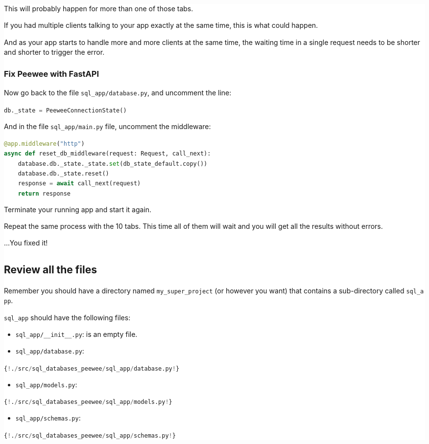 This will probably happen for more than one of those tabs.

If you had multiple clients talking to your app exactly at the same time, this is what could happen.

And as your app starts to handle more and more clients at the same time, the waiting time in a single request needs to be shorter and shorter to trigger the error.

### Fix Peewee with FastAPI

Now go back to the file `sql_app/database.py`, and uncomment the line:

```Python
db._state = PeeweeConnectionState()
```

And in the file `sql_app/main.py` file, uncomment the middleware:

```Python
@app.middleware("http")
async def reset_db_middleware(request: Request, call_next):
    database.db._state._state.set(db_state_default.copy())
    database.db._state.reset()
    response = await call_next(request)
    return response
```

Terminate your running app and start it again.

Repeat the same process with the 10 tabs. This time all of them will wait and you will get all the results without errors.

...You fixed it!

## Review all the files

 Remember you should have a directory named `my_super_project` (or however you want) that contains a sub-directory called `sql_app`.

`sql_app` should have the following files:

* `sql_app/__init__.py`: is an empty file.

* `sql_app/database.py`:

```Python hl_lines=""
{!./src/sql_databases_peewee/sql_app/database.py!}
```

* `sql_app/models.py`:

```Python hl_lines=""
{!./src/sql_databases_peewee/sql_app/models.py!}
```

* `sql_app/schemas.py`:

```Python hl_lines=""
{!./src/sql_databases_peewee/sql_app/schemas.py!}
```
